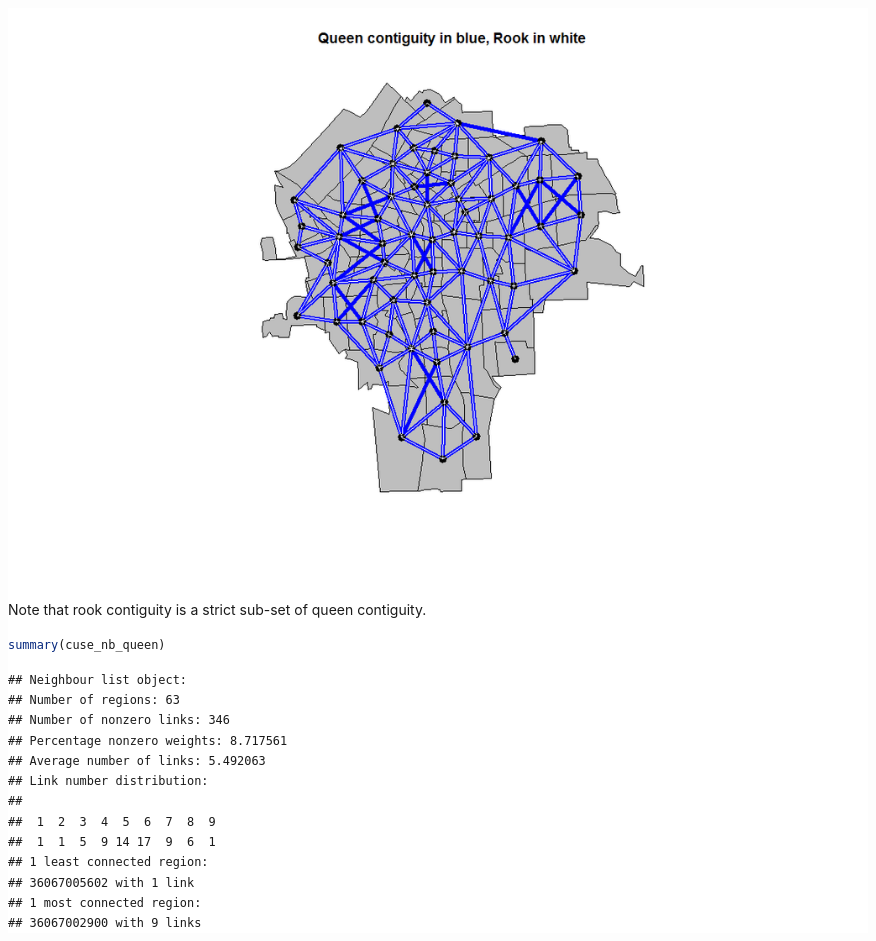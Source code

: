 ![](Areal_Data_Analysis_files/figure-html/unnamed-chunk-25-1.png) 

Note that rook contiguity is a strict sub-set of queen contiguity.


```r
summary(cuse_nb_queen)
```

```
## Neighbour list object:
## Number of regions: 63 
## Number of nonzero links: 346 
## Percentage nonzero weights: 8.717561 
## Average number of links: 5.492063 
## Link number distribution:
## 
##  1  2  3  4  5  6  7  8  9 
##  1  1  5  9 14 17  9  6  1 
## 1 least connected region:
## 36067005602 with 1 link
## 1 most connected region:
## 36067002900 with 9 links
```
